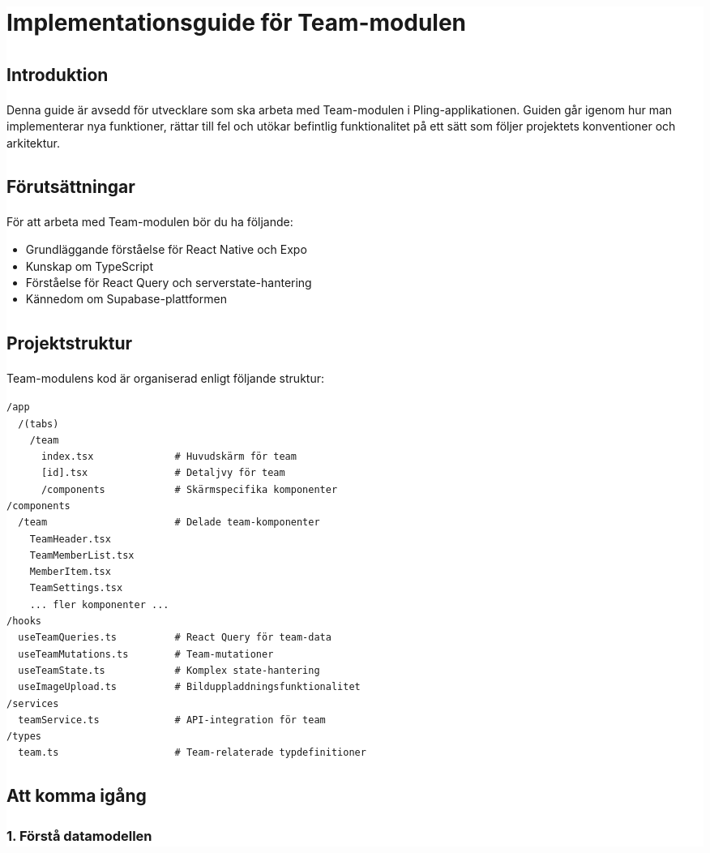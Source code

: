 # Implementationsguide för Team-modulen

## Introduktion

Denna guide är avsedd för utvecklare som ska arbeta med Team-modulen i Pling-applikationen. Guiden går igenom hur man implementerar nya funktioner, rättar till fel och utökar befintlig funktionalitet på ett sätt som följer projektets konventioner och arkitektur.

## Förutsättningar

För att arbeta med Team-modulen bör du ha följande:

- Grundläggande förståelse för React Native och Expo
- Kunskap om TypeScript
- Förståelse för React Query och serverstate-hantering
- Kännedom om Supabase-plattformen

## Projektstruktur

Team-modulens kod är organiserad enligt följande struktur:

```
/app
  /(tabs)
    /team
      index.tsx              # Huvudskärm för team
      [id].tsx               # Detaljvy för team
      /components            # Skärmspecifika komponenter
/components
  /team                      # Delade team-komponenter
    TeamHeader.tsx
    TeamMemberList.tsx
    MemberItem.tsx
    TeamSettings.tsx
    ... fler komponenter ...
/hooks
  useTeamQueries.ts          # React Query för team-data
  useTeamMutations.ts        # Team-mutationer
  useTeamState.ts            # Komplex state-hantering
  useImageUpload.ts          # Bilduppladdningsfunktionalitet
/services
  teamService.ts             # API-integration för team
/types
  team.ts                    # Team-relaterade typdefinitioner
```

## Att komma igång

### 1. Förstå datamodellen
